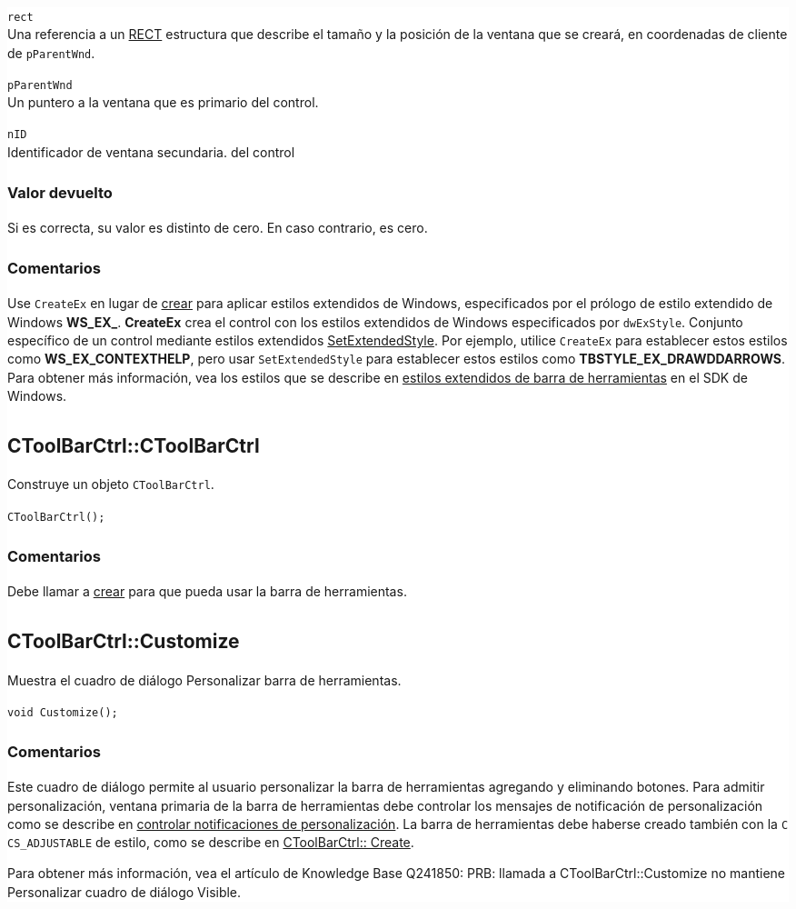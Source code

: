  `rect`  
 Una referencia a un [RECT](http://msdn.microsoft.com/library/windows/desktop/dd162897) estructura que describe el tamaño y la posición de la ventana que se creará, en coordenadas de cliente de `pParentWnd`.  
  
 `pParentWnd`  
 Un puntero a la ventana que es primario del control.  
  
 `nID`  
 Identificador de ventana secundaria. del control  
  
### <a name="return-value"></a>Valor devuelto  
 Si es correcta, su valor es distinto de cero. En caso contrario, es cero.  
  
### <a name="remarks"></a>Comentarios  
 Use `CreateEx` en lugar de [crear](#create) para aplicar estilos extendidos de Windows, especificados por el prólogo de estilo extendido de Windows **WS_EX_**. **CreateEx** crea el control con los estilos extendidos de Windows especificados por `dwExStyle`. Conjunto específico de un control mediante estilos extendidos [SetExtendedStyle](#setextendedstyle). Por ejemplo, utilice `CreateEx` para establecer estos estilos como **WS_EX_CONTEXTHELP**, pero usar `SetExtendedStyle` para establecer estos estilos como **TBSTYLE_EX_DRAWDDARROWS**. Para obtener más información, vea los estilos que se describe en [estilos extendidos de barra de herramientas](http://msdn.microsoft.com/library/windows/desktop/bb760430) en el SDK de Windows.  
  
##  <a name="ctoolbarctrl"></a>CToolBarCtrl::CToolBarCtrl  
 Construye un objeto `CToolBarCtrl`.  
  
```  
CToolBarCtrl();
```  
  
### <a name="remarks"></a>Comentarios  
 Debe llamar a [crear](#create) para que pueda usar la barra de herramientas.  
  
##  <a name="customize"></a>CToolBarCtrl::Customize  
 Muestra el cuadro de diálogo Personalizar barra de herramientas.  
  
```  
void Customize();
```  
  
### <a name="remarks"></a>Comentarios  
 Este cuadro de diálogo permite al usuario personalizar la barra de herramientas agregando y eliminando botones. Para admitir personalización, ventana primaria de la barra de herramientas debe controlar los mensajes de notificación de personalización como se describe en [controlar notificaciones de personalización](../../mfc/handling-customization-notifications.md). La barra de herramientas debe haberse creado también con la `CCS_ADJUSTABLE` de estilo, como se describe en [CToolBarCtrl:: Create](#create).  
  
 Para obtener más información, vea el artículo de Knowledge Base Q241850: PRB: llamada a CToolBarCtrl::Customize no mantiene Personalizar cuadro de diálogo Visible.  
  